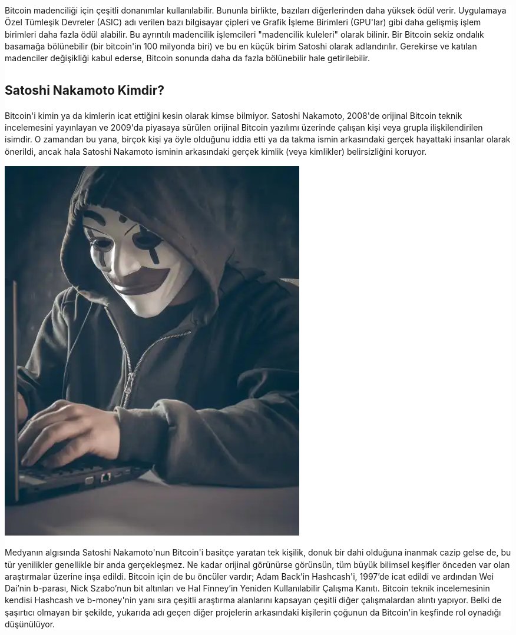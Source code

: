 <p>Bitcoin madenciliği için çeşitli donanımlar kullanılabilir. Bununla birlikte, bazıları diğerlerinden daha yüksek ödül verir. Uygulamaya Özel Tümleşik Devreler (ASIC) adı verilen bazı bilgisayar çipleri ve Grafik İşleme Birimleri (GPU'lar) gibi daha gelişmiş işlem birimleri daha fazla ödül alabilir. Bu ayrıntılı madencilik işlemcileri "madencilik kuleleri" olarak bilinir. Bir Bitcoin sekiz ondalık basamağa bölünebilir (bir bitcoin'in 100 milyonda biri) ve bu en küçük birim Satoshi olarak adlandırılır. Gerekirse ve katılan madenciler değişikliği kabul ederse, Bitcoin sonunda daha da fazla bölünebilir hale getirilebilir.</p>
<h2 id="3">Satoshi Nakamoto Kimdir?</h2>
<p>Bitcoin'i kimin ya da kimlerin icat ettiğini kesin olarak kimse bilmiyor. Satoshi Nakamoto, 2008'de orijinal Bitcoin teknik incelemesini yayınlayan ve 2009'da piyasaya sürülen orijinal Bitcoin yazılımı üzerinde çalışan kişi veya grupla ilişkilendirilen isimdir. O zamandan bu yana, birçok kişi ya öyle olduğunu iddia etti ya da takma ismin arkasındaki gerçek hayattaki insanlar olarak önerildi, ancak hala Satoshi Nakamoto isminin arkasındaki gerçek kimlik (veya kimlikler) belirsizliğini koruyor.</p>
<picture>
  <source media="(min-width: 650px" srcset="/assets/img/posts-img/btc/bitcoin-satoshi-nakamoto.webp">
  <img src="/assets/img/posts-img/btc/bitcoin-satoshi-nakamoto-kimdir.webp" alt="Satoshi Nakamoto Kimdir" style="width:auto;">
</picture>
<p>Medyanın algısında Satoshi Nakamoto'nun Bitcoin'i basitçe yaratan tek kişilik, donuk bir dahi olduğuna inanmak cazip gelse de, bu tür yenilikler genellikle bir anda gerçekleşmez. Ne kadar orijinal görünürse görünsün, tüm büyük bilimsel keşifler önceden var olan araştırmalar üzerine inşa edildi. Bitcoin için de bu öncüler vardır; Adam Back’in Hashcash'i, 1997’de icat edildi ve ardından Wei Dai’nin b-parası, Nick Szabo’nun bit altınları ve Hal Finney’in Yeniden Kullanılabilir Çalışma Kanıtı. Bitcoin teknik incelemesinin kendisi Hashcash ve b-money'nin yanı sıra çeşitli araştırma alanlarını kapsayan çeşitli diğer çalışmalardan alıntı yapıyor. Belki de şaşırtıcı olmayan bir şekilde, yukarıda adı geçen diğer projelerin arkasındaki kişilerin çoğunun da Bitcoin'in keşfinde rol oynadığı düşünülüyor.</p>
